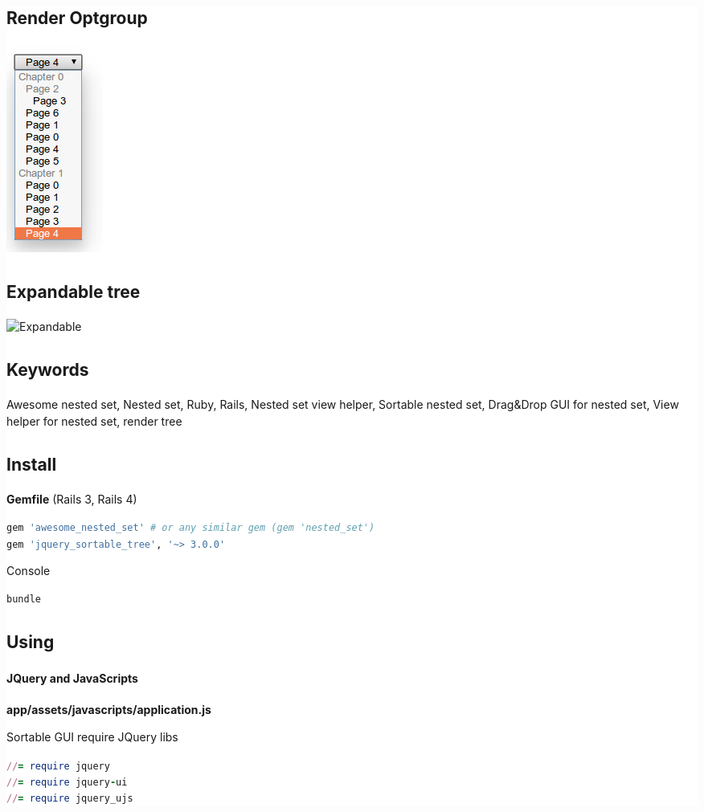 ## Render Optgroup

![Optgroup](docs/optgroup.jpg)

## Expandable tree

![Expandable](docs/expandable.jpg)

## Keywords

Awesome nested set, Nested set, Ruby, Rails, Nested set view helper, Sortable nested set, Drag&Drop GUI for nested set, View helper for nested set, render tree

## Install

**Gemfile** (Rails 3, Rails 4)

```ruby
gem 'awesome_nested_set' # or any similar gem (gem 'nested_set')
gem 'jquery_sortable_tree', '~> 3.0.0'
```

Console

```ruby
bundle
```

## Using

#### JQuery and JavaScripts

**app/assets/javascripts/application.js**

Sortable GUI require JQuery libs

```ruby
//= require jquery
//= require jquery-ui
//= require jquery_ujs
```

